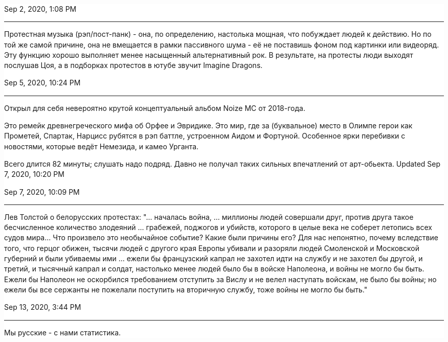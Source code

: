 Sep 2, 2020, 1:08 PM

---

Протестная музыка (рэп/пост-панк) - она, по определению, настолька мощная, что побуждает людей к действию. Но по той же самой причине, она не вмещается в рамки пассивного шума - её не поставишь фоном под картинки или видеоряд. Эту функцию хорошо выполняет менее насыщенный альтернативный рок. В результате, на протесты люди выходят послушав Цоя, а в подборках протестов в ютубе звучит Imagine Dragons.

Sep 5, 2020, 10:24 PM

---

Открыл для себя невероятно крутой концептуальный альбом Noize MC от 2018-года.

Это ремейк древнегреческого мифа об Орфее и Эвридике. Это мир, где за (буквальное) место в Олимпе герои как Прометей, Спартак, Нарцисс рубятся в рэп баттле, устроенном Аидом и Фортуной. Особенное ярки перебивки с новостями, которые ведёт Немезида, и камео Урганта.

Всего длится 82 минуты; слушать надо подряд. Давно не получал таких сильных впечатлений от арт-обьекта.
Updated Sep 7, 2020, 10:20 PM

Sep 7, 2020, 10:09 PM

---

Лев Толстой о белорусских протестах:
"... началась война, ... миллионы людей совершали друг, против друга такое бесчисленное количество злодеяний ... грабежей, поджогов и убийств, которого в целые века не соберет летопись всех судов мира... Что произвело это необычайное событие? Какие были причины его? Для нас непонятно, почему вследствие того, что герцог обижен, тысячи людей с другого края Европы убивали и разоряли людей Смоленской и Московской губерний и были убиваемы ими ... ежели бы французский капрал не захотел идти на службу и не захотел бы другой, и третий, и тысячный капрал и солдат, настолько менее людей было бы в войске Наполеона, и войны не могло бы быть. Ежели бы Наполеон не оскорбился требованием отступить за Вислу и не велел наступать войскам, не было бы войны; но ежели бы все сержанты не пожелали поступить на вторичную службу, тоже войны не могло бы быть."

Sep 13, 2020, 3:44 PM

---

Мы русские - с нами статистика.

<figure class="blog text-center">
